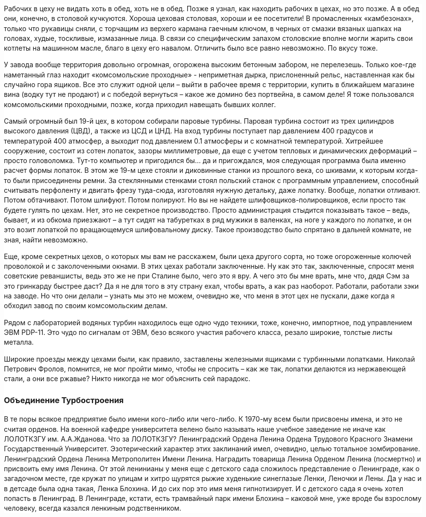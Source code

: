 Рабочих в цеху не видать хоть в обед, хоть не в обед. Позже я узнал, как находить рабочих в цехах, но это позже. А в обед они, конечно, в столовой кучкуются. Хороша цеховая столовая, хороши и ее посетители! В промасленных «камбезонах», только что рукавицы сняли, с торчащим из верхего кармана гаечным ключом, в черных от смазки вязаных шапках на головах, худые, тоскливые, измазанные лица. В связи со специфическим запахом столовские вполне могли жарить свои котлеты на машинном масле, благо в цеху его навалом. Отличить было все равно невозможно. По вкусу тоже.

У завода вообще территория довольно огромная, огорожена высоким бетонным забором, не перелезешь. Только кое-где наметанный глаз находит «комсомольские проходные» - неприметная дырка, прислоненный рельс, наставленная как бы случайно гора ящиков. Все это служит одной цели – выйти в рабочее время с территории, купить в ближайшем магазине вина (водку тут не продают) и с победой вернуться – какое же домино без портвейна, в самом деле! Я тоже пользовался комсомольскими проходными, позже, когда приходил навещать бывших коллег.

Самый огромный был 19-й цех, в котором собирали паровые турбины. Паровая турбина состоит из трех цилиндров высокого давления (ЦВД), а также из ЦСД и ЦНД. На вход турбины поступает пар давлением 400 градусов и температурой 400 атмосфер, а выходит под давлением 0.1 атмосферы и с комнатной температурой. Хитрейшее сооружение, состоит из сотен лопаток, зазоры миллиметровые, да еще с учетом тепловых и динамических деформаций – просто головоломка. Тут-то компьютер и пригодился бы… да и пригождался, моя следующая программа была именно расчет формы лопаток. В этом же 19-м цехе стояли и диковинные станки из прошлого века, со шкивами, к которым когда-то были присоединены ремни. За стеклянными стенками стоял польский станок с программным управлением, способный считывать перфоленту и двигать фрезу туда-сюда, изготовляя нужную детальку, даже лопатку. Вообще, лопатки отливают. Потом обтачивают. Потом шлифуют. Потом полируют. Но вы не найдете шлифовщиков-полировщиков, если просто так будете гулять по цехам. Нет, это не секретное производство. Просто администрация стыдится показывать такое – ведь, бывает, и из обкома приезжают – а тут сидят на табуретках в ряд мужики в валенках, на ноге у каждого по лопатке, и он это возит лопаткой по вращающемуся шлифовальному диску. Такое производство было спрятано в дальней комнате, не зная, найти невозможно.

Еще, кроме секретных цехов, о которых мы вам не расскажем, были цеха другого сорта, но тоже огороженные колючей проволокой и с заколоченными окнами. В этих цехах работали заключенные. Ну как это так, заключенные, спросят меня советские реваншисты, ведь это же не при Сталине было, чего это я вру. А чего это бы мне врать, мне что, дядя Сэм за это гринкарду быстрее даст? Да я не для того в эту страну ехал, чтобы врать, а как раз наоборот. Работали, работали зэки на заводе. Но что они делали – узнать мы это не можем, очевидно же, что меня в этот цех не пускали, даже когда я обходил завод по своим комсомольским делам.

Рядом с лабораторией водяных турбин находилось еще одно чудо техники, тоже, конечно, импортное, под управлением ЭВМ PDP-11. Это чудо по сигналам от ЭВМ, безо всякого участия рабочего класса, резало широкие, толстые листы металла.

Широкие проезды между цехами были, как правило, заставлены железными ящиками с турбинными лопатками. Николай Петрович Фролов, помнится, не мог пройти мимо, чтобы не спросить – как же так, лопатки делаются из нержавеющей стали, а они все ржавые? Никто никогда не мог объяснить сей парадокс.

### Объединение Турбостроения

В те поры всякое предприятие было имени кого-либо или чего-либо. К 1970-му всем были присвоены имена, и это не считая орденов. На военной кафедре университета велено было называть наше учебное заведение не иначе как ЛОЛОТКЗГУ им. А.А.Жданова. Что за ЛОЛОТКЗГУ? Ленинградский Ордена Ленина Ордена Трудового Красного Знамени Государственный Университет. Эзотерический характер этих заклинаний имел, очевидно, целью тотальное зомбирование. Ленинградский Ордена Ленина Метрополитен Имени Ленина. Наградить товарища Ленина Орденом Ленина (посмертно) и присвоить ему имя Ленина. От этой ленинианы у меня еще с детского сада сложилось представление о Ленинграде, как о загадочном месте, где кружат по улицам и хитро щурятся рыжие худенькие синеглазые Ленки, Леночки и Лены. Да у нас и в детсаде была одна такая, Ленка Блохина. И до сих пор это имя меня гипнотизирует. И с детского сада я очень хотел попасть в Ленинград. В Ленинграде, кстати, есть трамвайный парк имени Блохина – каковой мне, уже вроде бы взрослому человеку, всегда казался ленкиным родственником.
